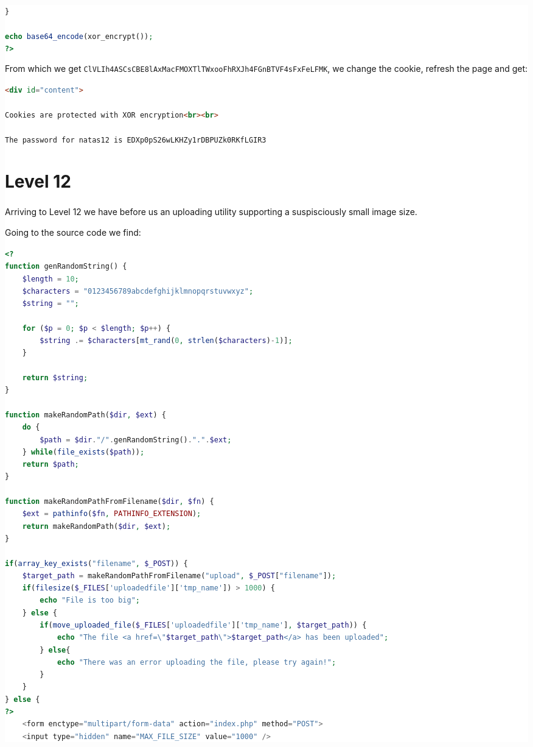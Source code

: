 ```php
}

echo base64_encode(xor_encrypt());
?>
```

From which we get `ClVLIh4ASCsCBE8lAxMacFMOXTlTWxooFhRXJh4FGnBTVF4sFxFeLFMK`, 
we change the cookie, refresh the page and get:

```html
<div id="content">

Cookies are protected with XOR encryption<br><br>

The password for natas12 is EDXp0pS26wLKHZy1rDBPUZk0RKfLGIR3
```

# Level 12

Arriving to Level 12 we have before us an uploading utility supporting a suspisciously small image size.

Going to the source code we find:

```php
<? 
function genRandomString() {
    $length = 10;
    $characters = "0123456789abcdefghijklmnopqrstuvwxyz";
    $string = "";    

    for ($p = 0; $p < $length; $p++) {
        $string .= $characters[mt_rand(0, strlen($characters)-1)];
    }

    return $string;
}

function makeRandomPath($dir, $ext) {
    do {
        $path = $dir."/".genRandomString().".".$ext;
    } while(file_exists($path));
    return $path;
}

function makeRandomPathFromFilename($dir, $fn) {
    $ext = pathinfo($fn, PATHINFO_EXTENSION);
    return makeRandomPath($dir, $ext);
}

if(array_key_exists("filename", $_POST)) {
    $target_path = makeRandomPathFromFilename("upload", $_POST["filename"]);
    if(filesize($_FILES['uploadedfile']['tmp_name']) > 1000) {
        echo "File is too big";
    } else {
        if(move_uploaded_file($_FILES['uploadedfile']['tmp_name'], $target_path)) {
            echo "The file <a href=\"$target_path\">$target_path</a> has been uploaded";
        } else{
            echo "There was an error uploading the file, please try again!";
        }
    }
} else {
?>
    <form enctype="multipart/form-data" action="index.php" method="POST">
    <input type="hidden" name="MAX_FILE_SIZE" value="1000" />
```